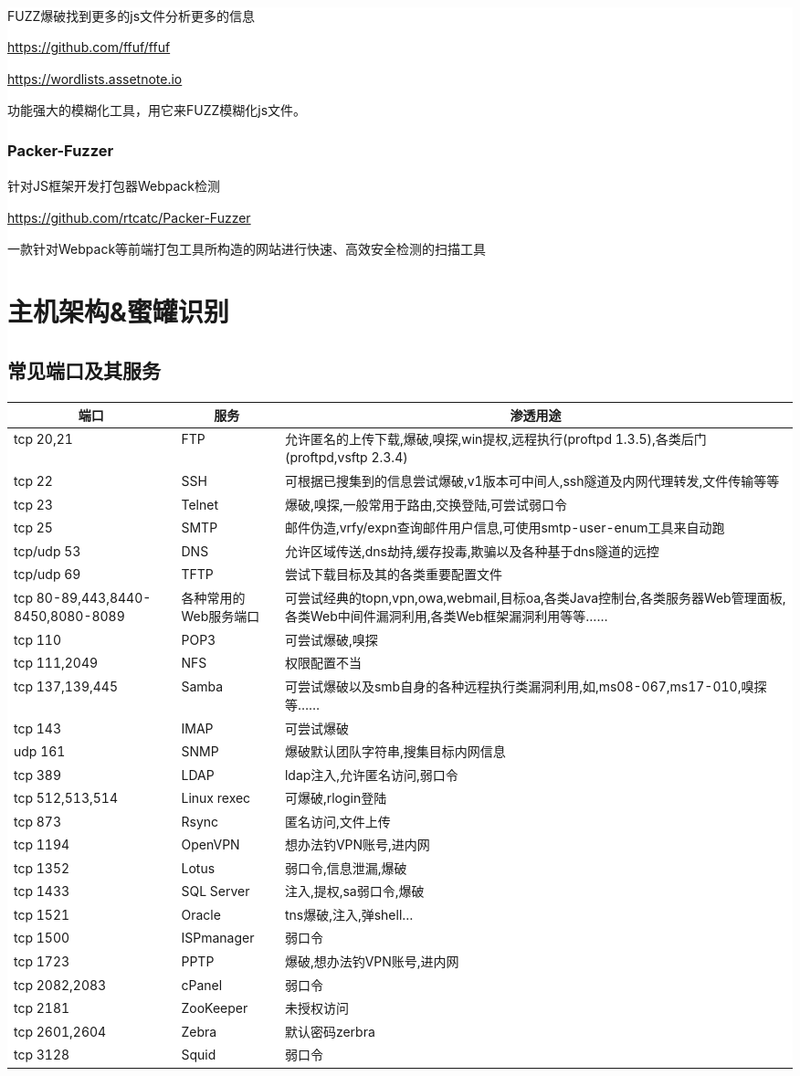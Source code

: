 FUZZ爆破找到更多的js文件分析更多的信息

https://github.com/ffuf/ffuf

https://wordlists.assetnote.io

功能强大的模糊化工具，用它来FUZZ模糊化js文件。

### Packer-Fuzzer

针对JS框架开发打包器Webpack检测

https://github.com/rtcatc/Packer-Fuzzer

一款针对Webpack等前端打包工具所构造的网站进行快速、高效安全检测的扫描工具

# 主机架构&蜜罐识别

## 常见端口及其服务

| **端口**                          | **服务**              | **渗透用途**                                                 |
| --------------------------------- | --------------------- | ------------------------------------------------------------ |
| tcp 20,21                         | FTP                   | 允许匿名的上传下载,爆破,嗅探,win提权,远程执行(proftpd 1.3.5),各类后门(proftpd,vsftp 2.3.4) |
| tcp 22                            | SSH                   | 可根据已搜集到的信息尝试爆破,v1版本可中间人,ssh隧道及内网代理转发,文件传输等等 |
| tcp 23                            | Telnet                | 爆破,嗅探,一般常用于路由,交换登陆,可尝试弱口令               |
| tcp 25                            | SMTP                  | 邮件伪造,vrfy/expn查询邮件用户信息,可使用smtp-user-enum工具来自动跑 |
| tcp/udp 53                        | DNS                   | 允许区域传送,dns劫持,缓存投毒,欺骗以及各种基于dns隧道的远控  |
| tcp/udp 69                        | TFTP                  | 尝试下载目标及其的各类重要配置文件                           |
| tcp 80-89,443,8440-8450,8080-8089 | 各种常用的Web服务端口 | 可尝试经典的topn,vpn,owa,webmail,目标oa,各类Java控制台,各类服务器Web管理面板,各类Web中间件漏洞利用,各类Web框架漏洞利用等等…… |
| tcp 110                           | POP3                  | 可尝试爆破,嗅探                                              |
| tcp 111,2049                      | NFS                   | 权限配置不当                                                 |
| tcp 137,139,445                   | Samba                 | 可尝试爆破以及smb自身的各种远程执行类漏洞利用,如,ms08-067,ms17-010,嗅探等…… |
| tcp 143                           | IMAP                  | 可尝试爆破                                                   |
| udp 161                           | SNMP                  | 爆破默认团队字符串,搜集目标内网信息                          |
| tcp 389                           | LDAP                  | ldap注入,允许匿名访问,弱口令                                 |
| tcp 512,513,514                   | Linux rexec           | 可爆破,rlogin登陆                                            |
| tcp 873                           | Rsync                 | 匿名访问,文件上传                                            |
| tcp 1194                          | OpenVPN               | 想办法钓VPN账号,进内网                                       |
| tcp 1352                          | Lotus                 | 弱口令,信息泄漏,爆破                                         |
| tcp 1433                          | SQL Server            | 注入,提权,sa弱口令,爆破                                      |
| tcp 1521                          | Oracle                | tns爆破,注入,弹shell…                                        |
| tcp 1500                          | ISPmanager            | 弱口令                                                       |
| tcp 1723                          | PPTP                  | 爆破,想办法钓VPN账号,进内网                                  |
| tcp 2082,2083                     | cPanel                | 弱口令                                                       |
| tcp 2181                          | ZooKeeper             | 未授权访问                                                   |
| tcp 2601,2604                     | Zebra                 | 默认密码zerbra                                               |
| tcp 3128                          | Squid                 | 弱口令                                                       |
